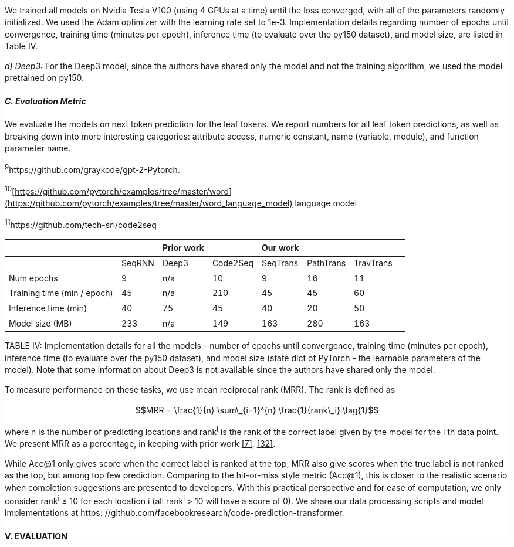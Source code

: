 We trained all models on Nvidia Tesla V100 (using 4 GPUs at a time) until the loss converged, with all of the parameters randomly initialized. We used the Adam optimizer with the learning rate set to 1e-3. Implementation details regarding number of epochs until convergence, training time (minutes per epoch), inference time (to evaluate over the py150 dataset), and model size, are listed in Table [IV.](#page-7-0)

*d) Deep3:* For the Deep3 model, since the authors have shared only the model and not the training algorithm, we used the model pretrained on py150.

#### <span id="page-6-0"></span>*C. Evaluation Metric*

We evaluate the models on next token prediction for the leaf tokens. We report numbers for all leaf token predictions, as well as breaking down into more interesting categories: attribute access, numeric constant, name (variable, module), and function parameter name.

<span id="page-6-3"></span><sup>9</sup><https://github.com/graykode/gpt-2-Pytorch.>

<span id="page-6-4"></span><sup>10</sup>[https://github.com/pytorch/examples/tree/master/word](https://github.com/pytorch/examples/tree/master/word_language_model) language model

<span id="page-6-5"></span><sup>11</sup>https://github.com/tech-srl/code2seq

|                             |        | Prior work |          | Our work |           |           |  |
|-----------------------------|--------|------------|----------|----------|-----------|-----------|--|
|                             | SeqRNN | Deep3      | Code2Seq | SeqTrans | PathTrans | TravTrans |  |
| Num epochs                  | 9      | n/a        | 10       | 9        | 16        | 11        |  |
| Training time (min / epoch) | 45     | n/a        | 210      | 45       | 45        | 60        |  |
| Inference time (min)        | 40     | 75         | 45       | 40       | 20        | 50        |  |
| Model size (MB)             | 233    | n/a        | 149      | 163      | 280       | 163       |  |

<span id="page-7-0"></span>TABLE IV: Implementation details for all the models - number of epochs until convergence, training time (minutes per epoch), inference time (to evaluate over the py150 dataset), and model size (state dict of PyTorch - the learnable parameters of the model). Note that some information about Deep3 is not available since the authors have shared only the model.

To measure performance on these tasks, we use mean reciprocal rank (MRR). The rank is defined as

$$MRR = \frac{1}{n} \sum\_{i=1}^{n} \frac{1}{rank\_i} \tag{1}$$

where n is the number of predicting locations and rank<sup>i</sup> is the rank of the correct label given by the model for the i th data point. We present MRR as a percentage, in keeping with prior work [\[7\]](#page-11-26), [\[32\]](#page-11-27).

While Acc@1 only gives score when the correct label is ranked at the top, MRR also give scores when the true label is not ranked as the top, but among top few prediction. Comparing to the hit-or-miss style metric (Acc@1), this is closer to the realistic scenario when completion suggestions are presented to developers. With this practical perspective and for ease of computation, we only consider rank<sup>i</sup> ≤ 10 for each location i (all rank<sup>i</sup> > 10 will have a score of 0). We share our data processing scripts and model implementations at [https:](https://github.com/facebookresearch/code-prediction-transformer) [//github.com/facebookresearch/code-prediction-transformer.](https://github.com/facebookresearch/code-prediction-transformer)

#### V. EVALUATION
